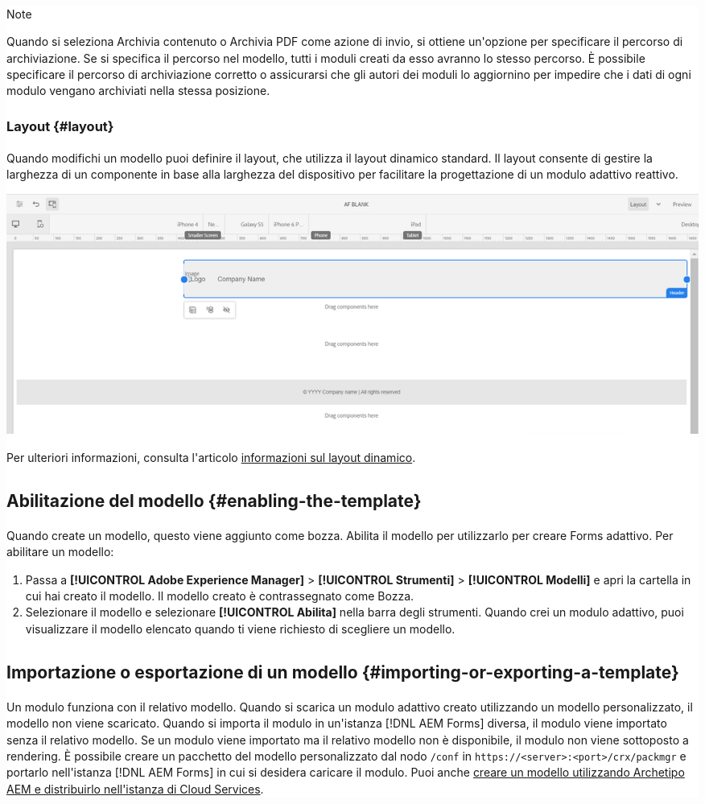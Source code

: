 

>[!NOTE]
>
>Quando si seleziona Archivia contenuto o Archivia PDF come azione di invio, si ottiene un&#39;opzione per specificare il percorso di archiviazione. Se si specifica il percorso nel modello, tutti i moduli creati da esso avranno lo stesso percorso. È possibile specificare il percorso di archiviazione corretto o assicurarsi che gli autori dei moduli lo aggiornino per impedire che i dati di ogni modulo vengano archiviati nella stessa posizione.

### Layout {#layout}

Quando modifichi un modello puoi definire il layout, che utilizza il layout dinamico standard. Il layout consente di gestire la larghezza di un componente in base alla larghezza del dispositivo per facilitare la progettazione di un modulo adattivo reattivo.

![Contenitore di layout nel livello struttura](/help/forms/assets/layout-template-core-component.png)

Per ulteriori informazioni, consulta l&#39;articolo [informazioni sul layout dinamico](https://experienceleague.adobe.com/docs/experience-manager-learn/sites/page-authoring/responsive-layout-feature-video-understand.html?lang=en).

## Abilitazione del modello {#enabling-the-template}

Quando create un modello, questo viene aggiunto come bozza. Abilita il modello per utilizzarlo per creare Forms adattivo. Per abilitare un modello:

1. Passa a **[!UICONTROL Adobe Experience Manager]** > **[!UICONTROL Strumenti]** > **[!UICONTROL Modelli]** e apri la cartella in cui hai creato il modello.
Il modello creato è contrassegnato come Bozza.
1. Selezionare il modello e selezionare **[!UICONTROL Abilita]** nella barra degli strumenti.
Quando crei un modulo adattivo, puoi visualizzare il modello elencato quando ti viene richiesto di scegliere un modello.

## Importazione o esportazione di un modello {#importing-or-exporting-a-template}

Un modulo funziona con il relativo modello. Quando si scarica un modulo adattivo creato utilizzando un modello personalizzato, il modello non viene scaricato. Quando si importa il modulo in un&#39;istanza [!DNL AEM Forms] diversa, il modulo viene importato senza il relativo modello. Se un modulo viene importato ma il relativo modello non è disponibile, il modulo non viene sottoposto a rendering. È possibile creare un pacchetto del modello personalizzato dal nodo `/conf` in `https://<server>:<port>/crx/packmgr` e portarlo nell&#39;istanza [!DNL AEM Forms] in cui si desidera caricare il modulo. Puoi anche [creare un modello utilizzando Archetipo AEM e distribuirlo nell&#39;istanza di Cloud Services](https://experienceleague.adobe.com/docs/experience-manager-learn/getting-started-wknd-tutorial-develop/pages-templates.html#prerequisites).
